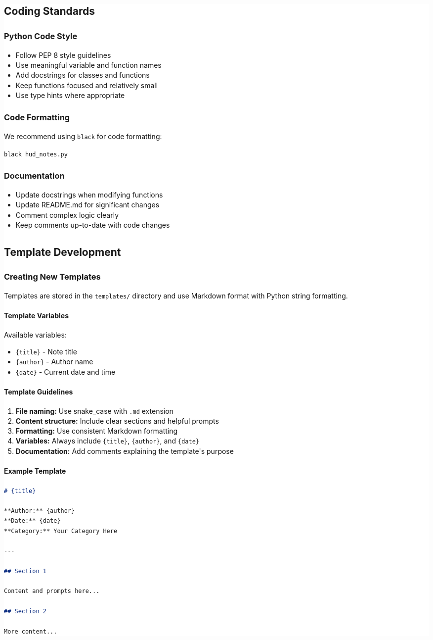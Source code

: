 ## Coding Standards

### Python Code Style

- Follow PEP 8 style guidelines
- Use meaningful variable and function names
- Add docstrings for classes and functions
- Keep functions focused and relatively small
- Use type hints where appropriate

### Code Formatting

We recommend using `black` for code formatting:

```bash
black hud_notes.py
```

### Documentation

- Update docstrings when modifying functions
- Update README.md for significant changes
- Comment complex logic clearly
- Keep comments up-to-date with code changes

## Template Development

### Creating New Templates

Templates are stored in the `templates/` directory and use Markdown format with Python string formatting.

#### Template Variables

Available variables:
- `{title}` - Note title
- `{author}` - Author name  
- `{date}` - Current date and time

#### Template Guidelines

1. **File naming:** Use snake_case with `.md` extension
2. **Content structure:** Include clear sections and helpful prompts
3. **Formatting:** Use consistent Markdown formatting
4. **Variables:** Always include `{title}`, `{author}`, and `{date}`
5. **Documentation:** Add comments explaining the template's purpose

#### Example Template

```markdown
# {title}

**Author:** {author}
**Date:** {date}
**Category:** Your Category Here

---

## Section 1

Content and prompts here...

## Section 2

More content...
```